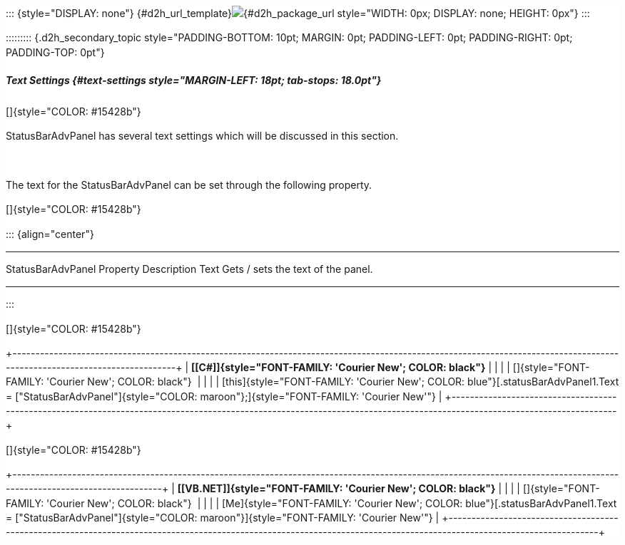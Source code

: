 ::: {style="DISPLAY: none"}
[](ms-xhelp:///?Id=d2h_url_template){#d2h_url_template}![](!package_url!){#d2h_package_url style="WIDTH: 0px; DISPLAY: none; HEIGHT: 0px"}
:::

::::::::: {.d2h_secondary_topic style="PADDING-BOTTOM: 10pt; MARGIN: 0pt; PADDING-LEFT: 0pt; PADDING-RIGHT: 0pt; PADDING-TOP: 0pt"}
##### Text Settings {#text-settings style="MARGIN-LEFT: 18pt; tab-stops: 18.0pt"}

[]{style="COLOR: #15428b"} 

StatusBarAdvPanel has several text settings which will be discussed in this section.

 

The text for the StatusBarAdvPanel can be set through the following property.

[]{style="COLOR: #15428b"} 

::: {align="center"}
  ---------------------------- ------------------------------------
  StatusBarAdvPanel Property   Description
  Text                         Gets / sets the text of the panel.
  ---------------------------- ------------------------------------
:::

[]{style="COLOR: #15428b"} 

+-------------------------------------------------------------------------------------------------------------------------------------------------------------------------+
| **[\[C#\]]{style="FONT-FAMILY: 'Courier New'; COLOR: black"}**                                                                                                          |
|                                                                                                                                                                         |
| []{style="FONT-FAMILY: 'Courier New'; COLOR: black"}                                                                                                                    |
|                                                                                                                                                                         |
| [this]{style="FONT-FAMILY: 'Courier New'; COLOR: blue"}[.statusBarAdvPanel1.Text = [\"StatusBarAdvPanel\"]{style="COLOR: maroon"};]{style="FONT-FAMILY: 'Courier New'"} |
+-------------------------------------------------------------------------------------------------------------------------------------------------------------------------+

[]{style="COLOR: #15428b"} 

+----------------------------------------------------------------------------------------------------------------------------------------------------------------------+
| **[\[VB.NET\]]{style="FONT-FAMILY: 'Courier New'; COLOR: black"}**                                                                                                   |
|                                                                                                                                                                      |
| []{style="FONT-FAMILY: 'Courier New'; COLOR: black"}                                                                                                                 |
|                                                                                                                                                                      |
| [Me]{style="FONT-FAMILY: 'Courier New'; COLOR: blue"}[.statusBarAdvPanel1.Text = [\"StatusBarAdvPanel\"]{style="COLOR: maroon"}]{style="FONT-FAMILY: 'Courier New'"} |
+----------------------------------------------------------------------------------------------------------------------------------------------------------------------+
